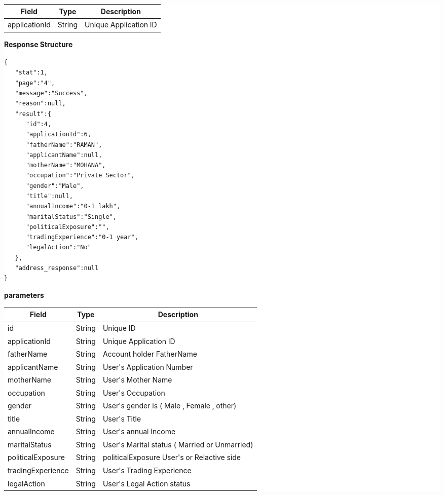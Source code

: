 
| Field         | Type   | Description           |
| ------------- | ------ | --------------------- |
| applicationId | String | Unique Application ID |

__Response Structure__

```
{
   "stat":1,
   "page":"4",
   "message":"Success",
   "reason":null,
   "result":{
      "id":4,
      "applicationId":6,
      "fatherName":"RAMAN",
      "applicantName":null,
      "motherName":"MOHANA",
      "occupation":"Private Sector",
      "gender":"Male",
      "title":null,
      "annualIncome":"0-1 lakh",
      "maritalStatus":"Single",
      "politicalExposure":"",
      "tradingExperience":"0-1 year",
      "legalAction":"No"
   },
   "address_response":null
}
```

__parameters__


| Field             | Type   | Description                                   |
| ----------------- | ------ | --------------------------------------------- |
| id                | String | Unique ID                                     |
| applicationId     | String | Unique Application ID                         |
| fatherName        | String | Account holder FatherName                     |
| applicantName     | String | User's Application Number                     |
| motherName        | String | User's Mother Name                            |
| occupation        | String | User's Occupation                             |
| gender            | String | User's gender is ( Male , Female , other)     |
| title             | String | User's Title                                  |
| annualIncome      | String | User's annual Income                          |
| maritalStatus     | String | User's Marital status ( Married or Unmarried) |
| politicalExposure | String | politicalExposure User's or Relactive side    |
| tradingExperience | String | User's Trading Experience                     |
| legalAction       | String | User's Legal Action status                    |
